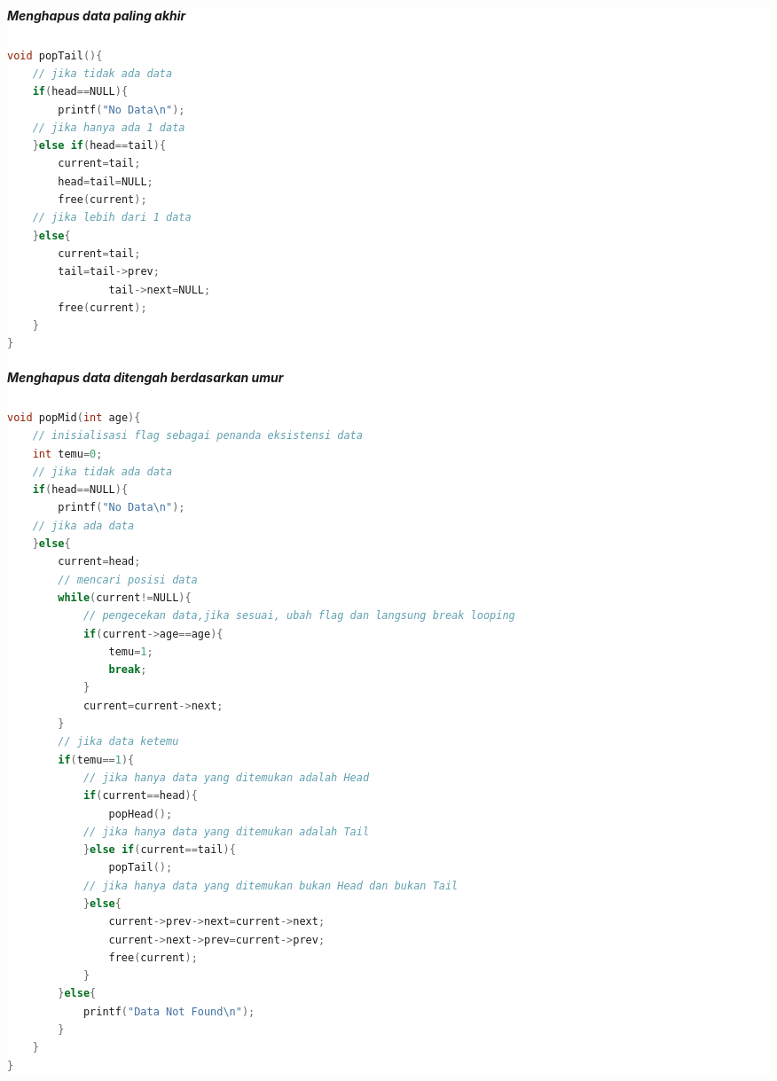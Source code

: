 ##### Menghapus data paling akhir

```c
void popTail(){
	// jika tidak ada data
	if(head==NULL){
		printf("No Data\n");
	// jika hanya ada 1 data
	}else if(head==tail){
		current=tail;
		head=tail=NULL;
		free(current);
	// jika lebih dari 1 data
	}else{
		current=tail;
		tail=tail->prev;
                tail->next=NULL;
		free(current);
	}
}
```

##### Menghapus data ditengah berdasarkan umur

```c
void popMid(int age){
	// inisialisasi flag sebagai penanda eksistensi data
	int temu=0;
	// jika tidak ada data
	if(head==NULL){
		printf("No Data\n");
	// jika ada data
	}else{
		current=head;
		// mencari posisi data
		while(current!=NULL){
			// pengecekan data,jika sesuai, ubah flag dan langsung break looping
			if(current->age==age){
				temu=1;
				break;
			}
			current=current->next;
		}
		// jika data ketemu
		if(temu==1){
			// jika hanya data yang ditemukan adalah Head
			if(current==head){
				popHead();
			// jika hanya data yang ditemukan adalah Tail
			}else if(current==tail){
				popTail();
			// jika hanya data yang ditemukan bukan Head dan bukan Tail
			}else{
				current->prev->next=current->next;
				current->next->prev=current->prev;
				free(current);
			}
		}else{
			printf("Data Not Found\n");
		}
	}
}
```
